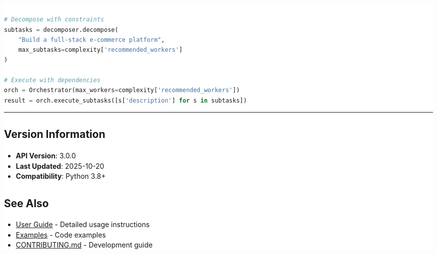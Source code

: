 ```python

# Decompose with constraints
subtasks = decomposer.decompose(
    "Build a full-stack e-commerce platform",
    max_subtasks=complexity['recommended_workers']
)

# Execute with dependencies
orch = Orchestrator(max_workers=complexity['recommended_workers'])
result = orch.execute_subtasks([s['description'] for s in subtasks])
```

---

## Version Information

- **API Version**: 3.0.0
- **Last Updated**: 2025-10-20
- **Compatibility**: Python 3.8+

## See Also

- [User Guide](user_guide.md) - Detailed usage instructions
- [Examples](../examples/) - Code examples
- [CONTRIBUTING.md](../CONTRIBUTING.md) - Development guide
